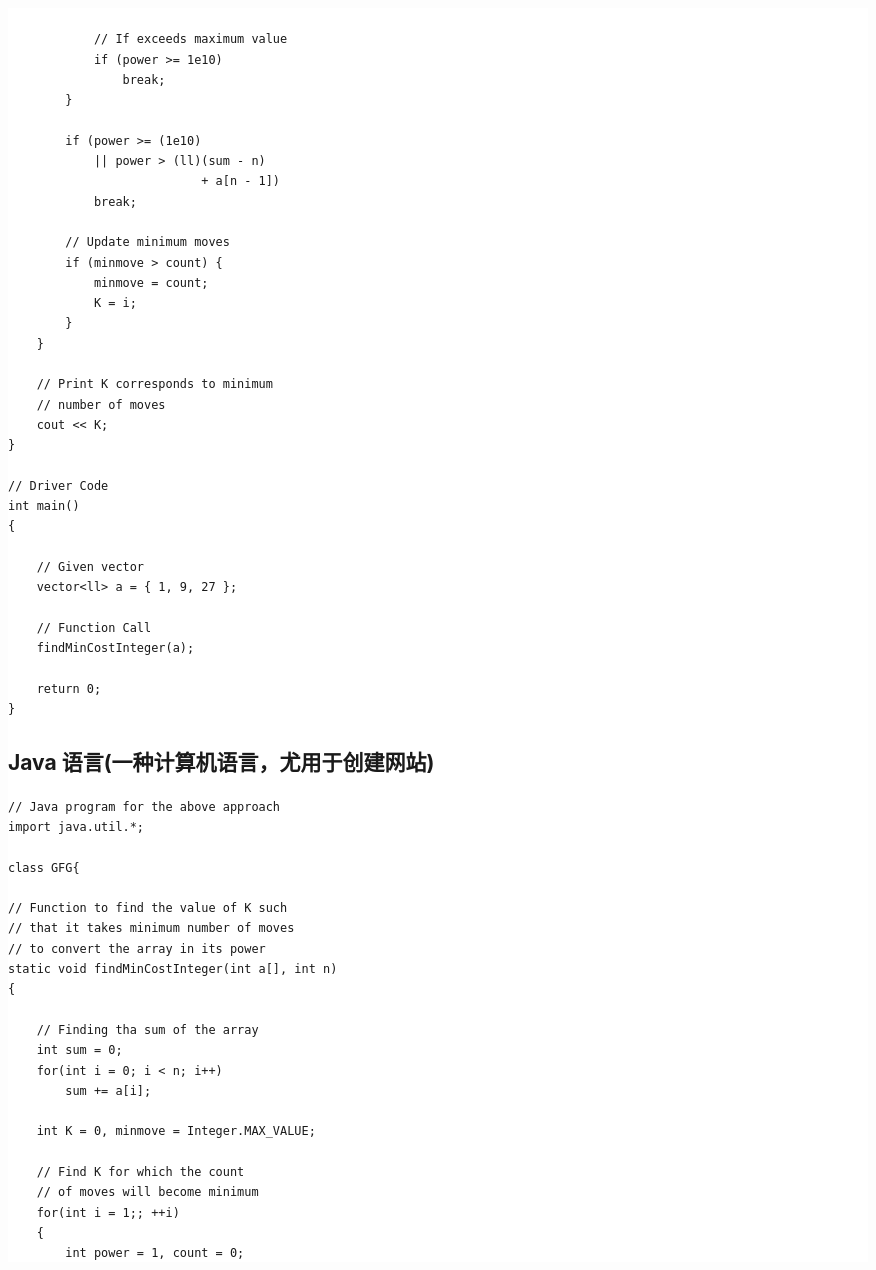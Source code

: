 ```

            // If exceeds maximum value
            if (power >= 1e10)
                break;
        }

        if (power >= (1e10)
            || power > (ll)(sum - n)
                           + a[n - 1])
            break;

        // Update minimum moves
        if (minmove > count) {
            minmove = count;
            K = i;
        }
    }

    // Print K corresponds to minimum
    // number of moves
    cout << K;
}

// Driver Code
int main()
{

    // Given vector
    vector<ll> a = { 1, 9, 27 };

    // Function Call
    findMinCostInteger(a);

    return 0;
}
```

## Java 语言(一种计算机语言，尤用于创建网站)

```
// Java program for the above approach
import java.util.*;

class GFG{

// Function to find the value of K such
// that it takes minimum number of moves
// to convert the array in its power
static void findMinCostInteger(int a[], int n)
{

    // Finding tha sum of the array
    int sum = 0;
    for(int i = 0; i < n; i++)
        sum += a[i];

    int K = 0, minmove = Integer.MAX_VALUE;

    // Find K for which the count
    // of moves will become minimum
    for(int i = 1;; ++i)
    {
        int power = 1, count = 0;
```